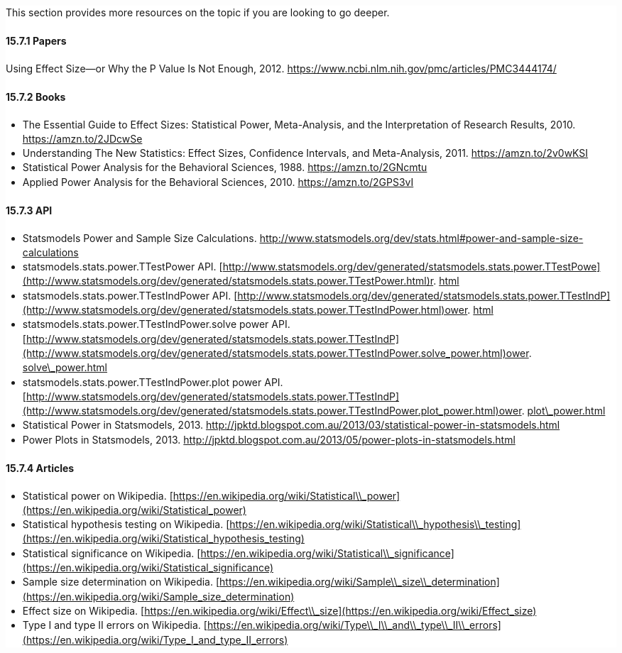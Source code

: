 This section provides more resources on the topic if you are looking to go deeper.

#### 15.7.1 Papers

 Using Effect Size—or Why the P Value Is Not Enough, 2012. <https://www.ncbi.nlm.nih.gov/pmc/articles/PMC3444174/>

#### 15.7.2 Books

- The Essential Guide to Effect Sizes: Statistical Power, Meta-Analysis, and the Interpretation of Research Results, 2010. <https://amzn.to/2JDcwSe>
- Understanding The New Statistics: Effect Sizes, Confidence Intervals, and Meta-Analysis, 2011. <https://amzn.to/2v0wKSI>
- Statistical Power Analysis for the Behavioral Sciences, 1988. <https://amzn.to/2GNcmtu>
- Applied Power Analysis for the Behavioral Sciences, 2010. <https://amzn.to/2GPS3vI>

#### 15.7.3 API

- Statsmodels Power and Sample Size Calculations. <http://www.statsmodels.org/dev/stats.html#power-and-sample-size-calculations>
- statsmodels.stats.power.TTestPower API. [http://www.statsmodels.org/dev/generated/statsmodels.stats.power.TTestPowe](http://www.statsmodels.org/dev/generated/statsmodels.stats.power.TTestPower.html)r. [html](http://www.statsmodels.org/dev/generated/statsmodels.stats.power.TTestPower.html)
- statsmodels.stats.power.TTestIndPower API. [http://www.statsmodels.org/dev/generated/statsmodels.stats.power.TTestIndP](http://www.statsmodels.org/dev/generated/statsmodels.stats.power.TTestIndPower.html)ower. [html](http://www.statsmodels.org/dev/generated/statsmodels.stats.power.TTestIndPower.html)
- statsmodels.stats.power.TTestIndPower.solve power API. [http://www.statsmodels.org/dev/generated/statsmodels.stats.power.TTestIndP](http://www.statsmodels.org/dev/generated/statsmodels.stats.power.TTestIndPower.solve_power.html)ower. [solve\\_power.html](http://www.statsmodels.org/dev/generated/statsmodels.stats.power.TTestIndPower.solve_power.html)
- statsmodels.stats.power.TTestIndPower.plot power API. [http://www.statsmodels.org/dev/generated/statsmodels.stats.power.TTestIndP](http://www.statsmodels.org/dev/generated/statsmodels.stats.power.TTestIndPower.plot_power.html)ower. [plot\\_power.html](http://www.statsmodels.org/dev/generated/statsmodels.stats.power.TTestIndPower.plot_power.html)
- Statistical Power in Statsmodels, 2013. <http://jpktd.blogspot.com.au/2013/03/statistical-power-in-statsmodels.html>
- Power Plots in Statsmodels, 2013. <http://jpktd.blogspot.com.au/2013/05/power-plots-in-statsmodels.html>

#### 15.7.4 Articles

- Statistical power on Wikipedia. [https://en.wikipedia.org/wiki/Statistical\\_power](https://en.wikipedia.org/wiki/Statistical_power)
- Statistical hypothesis testing on Wikipedia. [https://en.wikipedia.org/wiki/Statistical\\_hypothesis\\_testing](https://en.wikipedia.org/wiki/Statistical_hypothesis_testing)
- Statistical significance on Wikipedia. [https://en.wikipedia.org/wiki/Statistical\\_significance](https://en.wikipedia.org/wiki/Statistical_significance)
- Sample size determination on Wikipedia. [https://en.wikipedia.org/wiki/Sample\\_size\\_determination](https://en.wikipedia.org/wiki/Sample_size_determination)
- Effect size on Wikipedia. [https://en.wikipedia.org/wiki/Effect\\_size](https://en.wikipedia.org/wiki/Effect_size)
- Type I and type II errors on Wikipedia. [https://en.wikipedia.org/wiki/Type\\_I\\_and\\_type\\_II\\_errors](https://en.wikipedia.org/wiki/Type_I_and_type_II_errors)
